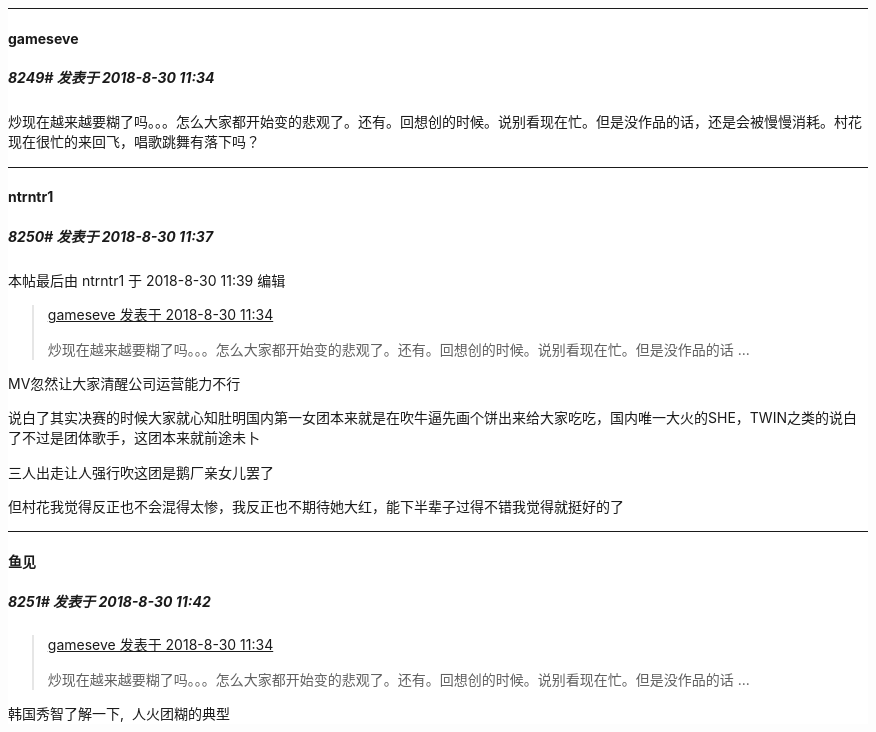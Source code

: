 






*****

####  gameseve  
##### 8249#       发表于 2018-8-30 11:34




炒现在越来越要糊了吗。。。怎么大家都开始变的悲观了。还有。回想创的时候。说别看现在忙。但是没作品的话，还是会被慢慢消耗。村花现在很忙的来回飞，唱歌跳舞有落下吗？







*****

####  ntrntr1  
##### 8250#       发表于 2018-8-30 11:37



 本帖最后由 ntrntr1 于 2018-8-30 11:39 编辑 
<blockquote><a href="httphttps://bbs.saraba1st.com/2b/forum.php?mod=redirect&amp;goto=findpost&amp;pid=40808061&amp;ptid=1585843" target="_blank">gameseve 发表于 2018-8-30 11:34</a>

炒现在越来越要糊了吗。。。怎么大家都开始变的悲观了。还有。回想创的时候。说别看现在忙。但是没作品的话 ...</blockquote>
MV忽然让大家清醒公司运营能力不行


说白了其实决赛的时候大家就心知肚明国内第一女团本来就是在吹牛逼先画个饼出来给大家吃吃，国内唯一大火的SHE，TWIN之类的说白了不过是团体歌手，这团本来就前途未卜


三人出走让人强行吹这团是鹅厂亲女儿罢了


但村花我觉得反正也不会混得太惨，我反正也不期待她大红，能下半辈子过得不错我觉得就挺好的了







*****

####  鱼见  
##### 8251#       发表于 2018-8-30 11:42



<blockquote><a href="httphttps://bbs.saraba1st.com/2b/forum.php?mod=redirect&amp;goto=findpost&amp;pid=40808061&amp;ptid=1585843" target="_blank">gameseve 发表于 2018-8-30 11:34</a>

炒现在越来越要糊了吗。。。怎么大家都开始变的悲观了。还有。回想创的时候。说别看现在忙。但是没作品的话 ...</blockquote>
韩国秀智了解一下,  人火团糊的典型





